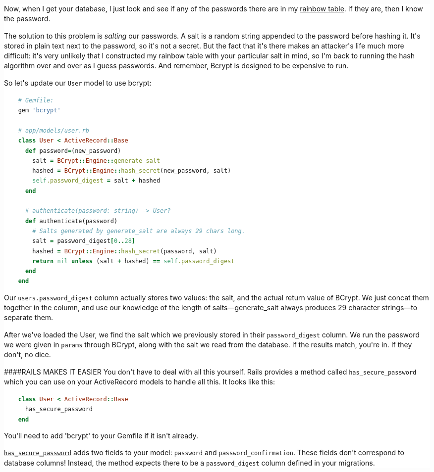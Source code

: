 Now, when I get your database, I just look and see if any of the passwords there are in my [rainbow table](https://en.wikipedia.org/wiki/Rainbow_table). If they are, then I know the password.

The solution to this problem is *salting* our passwords. A salt is a random string appended to the password before hashing it. It's stored in plain text next to the password, so it's not a secret. But the fact that it's there makes an attacker's life much more difficult: it's very unlikely that I constructed my rainbow table with your particular salt in mind, so I'm back to running the hash algorithm over and over as I guess passwords. And remember, Bcrypt is designed to be expensive to run.

So let's update our `User` model to use bcrypt:

```ruby
    # Gemfile:
    gem 'bcrypt'
 
    # app/models/user.rb
    class User < ActiveRecord::Base
      def password=(new_password)
        salt = BCrypt::Engine::generate_salt
        hashed = BCrypt::Engine::hash_secret(new_password, salt)
        self.password_digest = salt + hashed
      end
 
      # authenticate(password: string) -> User?
      def authenticate(password)
        # Salts generated by generate_salt are always 29 chars long.
        salt = password_digest[0..28]
        hashed = BCrypt::Engine::hash_secret(password, salt)
        return nil unless (salt + hashed) == self.password_digest
      end
    end
```

Our `users.password_digest` column actually stores two values: the salt, and the actual return value of BCrypt. We just concat them together in the column, and use our knowledge of the length of salts—generate_salt always produces 29 character strings—to separate them.

After we've loaded the User, we find the salt which we previously stored in their `password_digest` column. We run the password we were given in `params` through BCrypt, along with the salt we read from the database. If the results match, you're in. If they don't, no dice.

####RAILS MAKES IT EASIER
You don't have to deal with all this yourself. Rails provides a method called `has_secure_password` which you can use on your ActiveRecord models to handle all this. It looks like this:

```ruby
    class User < ActiveRecord::Base
      has_secure_password
    end
```

You'll need to add 'bcrypt' to your Gemfile if it isn't already.

[`has_secure_password`](http://api.rubyonrails.org/classes/ActiveModel/SecurePassword/ClassMethods.html) adds two fields to your model: `password` and `password_confirmation`. These fields don't correspond to database columns! Instead, the method expects there to be a `password_digest` column defined in your migrations.
